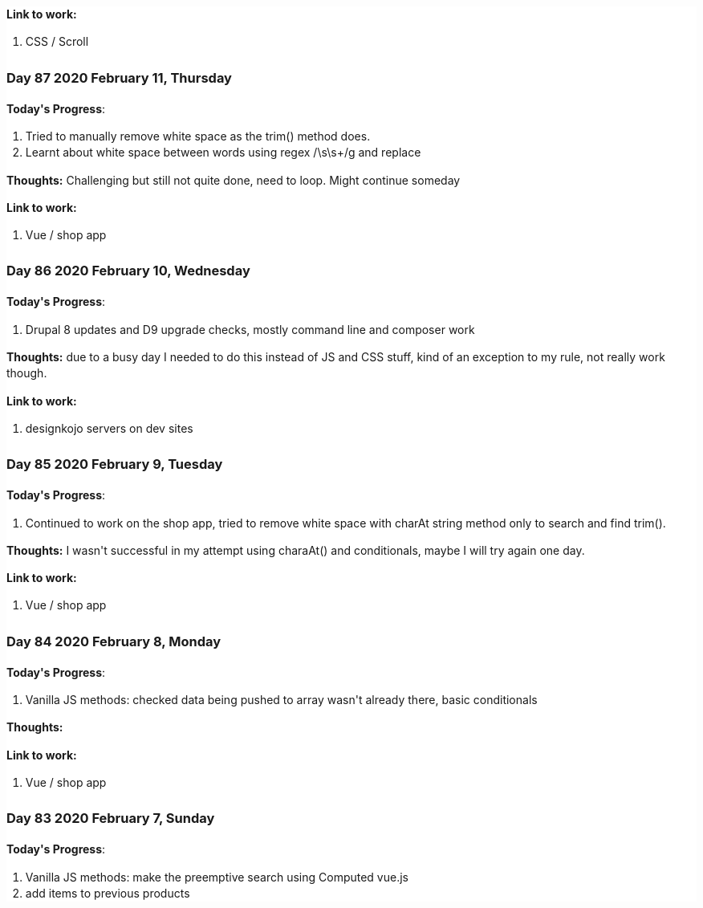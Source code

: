 **Link to work:**
1. CSS / Scroll


### Day 87 2020 February 11, Thursday

**Today's Progress**:

1. Tried to manually remove white space as the trim() method does.
2. Learnt about white space between words using regex /\s\s+/g and replace 

**Thoughts:** Challenging but still not quite done, need to loop. Might continue someday

**Link to work:**
1. Vue / shop app


### Day 86 2020 February 10, Wednesday

**Today's Progress**:

1. Drupal 8 updates and D9 upgrade checks, mostly command line and composer work

**Thoughts:** due to a busy day I needed to do this instead of JS and CSS stuff, kind of an exception to my rule, not really work though. 

**Link to work:**
1. designkojo servers on dev sites

### Day 85 2020 February 9, Tuesday

**Today's Progress**:

1. Continued to work on the shop app, tried to remove white space with charAt string method only to search and find trim().

**Thoughts:** I wasn't successful in my attempt using charaAt() and conditionals, maybe I will try again one day.

**Link to work:**
1. Vue / shop app

### Day 84 2020 February 8, Monday

**Today's Progress**:

1. Vanilla JS methods: checked data being pushed to array wasn't already there, basic conditionals

**Thoughts:**

**Link to work:**
1. Vue / shop app

### Day 83 2020 February 7, Sunday

**Today's Progress**:

1. Vanilla JS methods: make the preemptive search using Computed vue.js
2. add items to previous products
